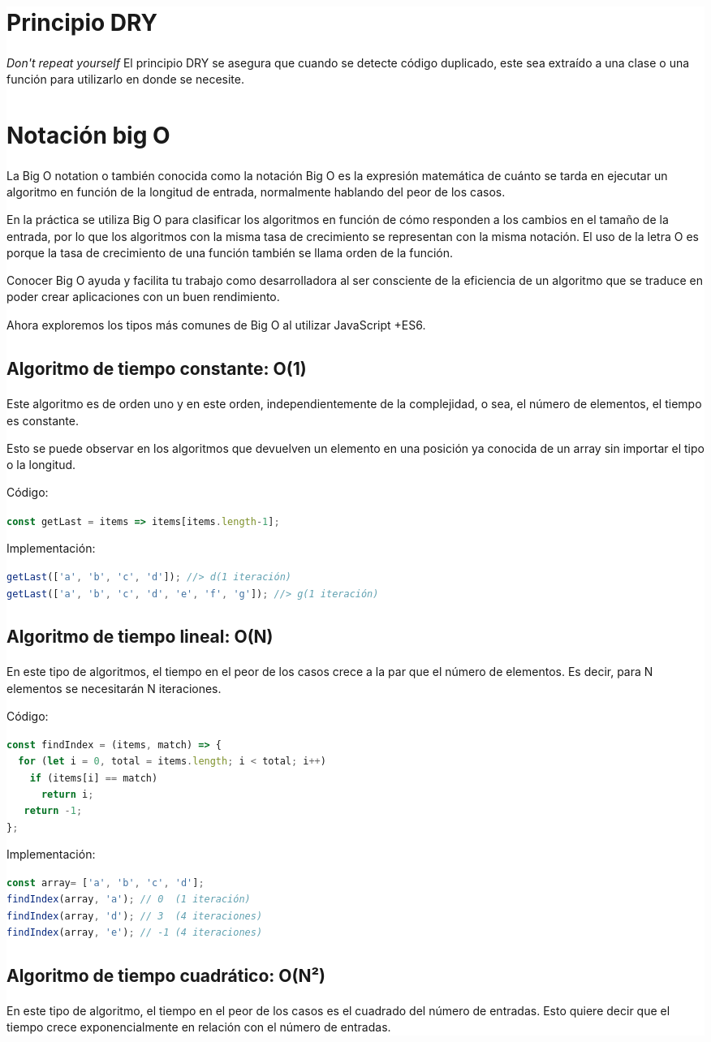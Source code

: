 # Principio DRY
*Don't repeat yourself*
El principio DRY se asegura que cuando se detecte código duplicado, este sea extraído a una clase o una función para utilizarlo en donde se necesite.

# Notación big O
La Big O notation o también conocida como la notación Big O es la expresión matemática de cuánto se tarda en ejecutar un algoritmo en función de la longitud de entrada, normalmente hablando del peor de los casos.

En la práctica se utiliza Big O para clasificar los algoritmos en función de cómo responden a los cambios en el tamaño de la entrada, por lo que los algoritmos con la misma tasa de crecimiento se representan con la misma notación. El uso de la letra O es porque la tasa de crecimiento de una función también se llama orden de la función.

Conocer Big O ayuda y facilita tu trabajo como desarrolladora al ser consciente de la eficiencia de un algoritmo que se traduce en poder crear aplicaciones con un buen rendimiento.

Ahora exploremos los tipos más comunes de Big O al utilizar JavaScript +ES6.

## Algoritmo de tiempo constante: O(1)
Este algoritmo es de orden uno y en este orden, independientemente de la complejidad, o sea, el número de elementos, el tiempo es constante.

Esto se puede observar en los algoritmos que devuelven un elemento en una posición ya conocida de un array sin importar el tipo o la longitud.

Código:
```javascript
const getLast = items => items[items.length-1];
```
Implementación:
```javascript
getLast(['a', 'b', 'c', 'd']); //> d(1 iteración)
getLast(['a', 'b', 'c', 'd', 'e', 'f', 'g']); //> g(1 iteración)
```
## Algoritmo de tiempo lineal: O(N)
En este tipo de algoritmos, el tiempo en el peor de los casos crece a la par que el número de elementos. Es decir, para N elementos se necesitarán N iteraciones.

Código:
```javascript
const findIndex = (items, match) => {
  for (let i = 0, total = items.length; i < total; i++)
    if (items[i] == match)
      return i;
   return -1;
};
```
Implementación:
```javascript
const array= ['a', 'b', 'c', 'd'];
findIndex(array, 'a'); // 0  (1 iteración)
findIndex(array, 'd'); // 3  (4 iteraciones)
findIndex(array, 'e'); // -1 (4 iteraciones)
```
## Algoritmo de tiempo cuadrático: O(N²)
En este tipo de algoritmo, el tiempo en el peor de los casos es el cuadrado del número de entradas. Esto quiere decir que el tiempo crece exponencialmente en relación con el número de entradas.
